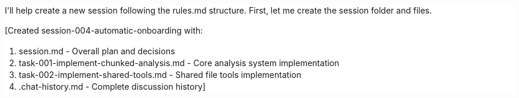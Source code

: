I'll help create a new session following the rules.md structure. First, let me create the session folder and files.

[Created session-004-automatic-onboarding with:

1. session.md - Overall plan and decisions
2. task-001-implement-chunked-analysis.md - Core analysis system implementation
3. task-002-implement-shared-tools.md - Shared file tools implementation
4. .chat-history.md - Complete discussion history]
